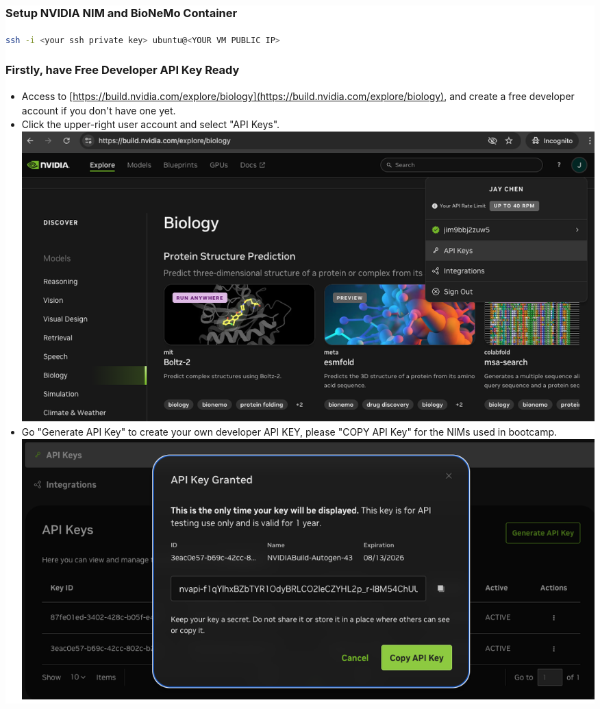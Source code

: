 ### Setup NVIDIA NIM and BioNeMo Container

```bash
ssh -i <your ssh private key> ubuntu@<YOUR VM PUBLIC IP>
```

### Firstly, have Free Developer API Key Ready

- Access to [https://build.nvidia.com/explore/biology](https://build.nvidia.com/explore/biology), and create a free developer account if you don't have one yet.
- Click the upper-right user account and select "API Keys".![alt text](images/image-11.png)
- Go "Generate API Key" to create your own developer API KEY, please "COPY API Key" for the NIMs used in bootcamp.![alt text](images/image-12.png)
